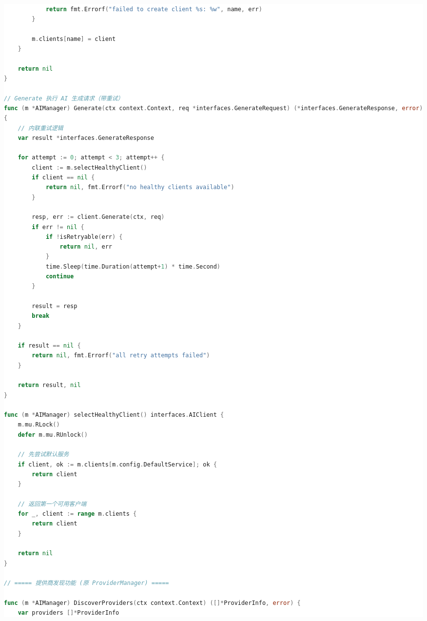 ```go
            return fmt.Errorf("failed to create client %s: %w", name, err)
        }

        m.clients[name] = client
    }

    return nil
}

// Generate 执行 AI 生成请求（带重试）
func (m *AIManager) Generate(ctx context.Context, req *interfaces.GenerateRequest) (*interfaces.GenerateResponse, error) {
    // 内联重试逻辑
    var result *interfaces.GenerateResponse

    for attempt := 0; attempt < 3; attempt++ {
        client := m.selectHealthyClient()
        if client == nil {
            return nil, fmt.Errorf("no healthy clients available")
        }

        resp, err := client.Generate(ctx, req)
        if err != nil {
            if !isRetryable(err) {
                return nil, err
            }
            time.Sleep(time.Duration(attempt+1) * time.Second)
            continue
        }

        result = resp
        break
    }

    if result == nil {
        return nil, fmt.Errorf("all retry attempts failed")
    }

    return result, nil
}

func (m *AIManager) selectHealthyClient() interfaces.AIClient {
    m.mu.RLock()
    defer m.mu.RUnlock()

    // 先尝试默认服务
    if client, ok := m.clients[m.config.DefaultService]; ok {
        return client
    }

    // 返回第一个可用客户端
    for _, client := range m.clients {
        return client
    }

    return nil
}

// ===== 提供商发现功能 (原 ProviderManager) =====

func (m *AIManager) DiscoverProviders(ctx context.Context) ([]*ProviderInfo, error) {
    var providers []*ProviderInfo

```